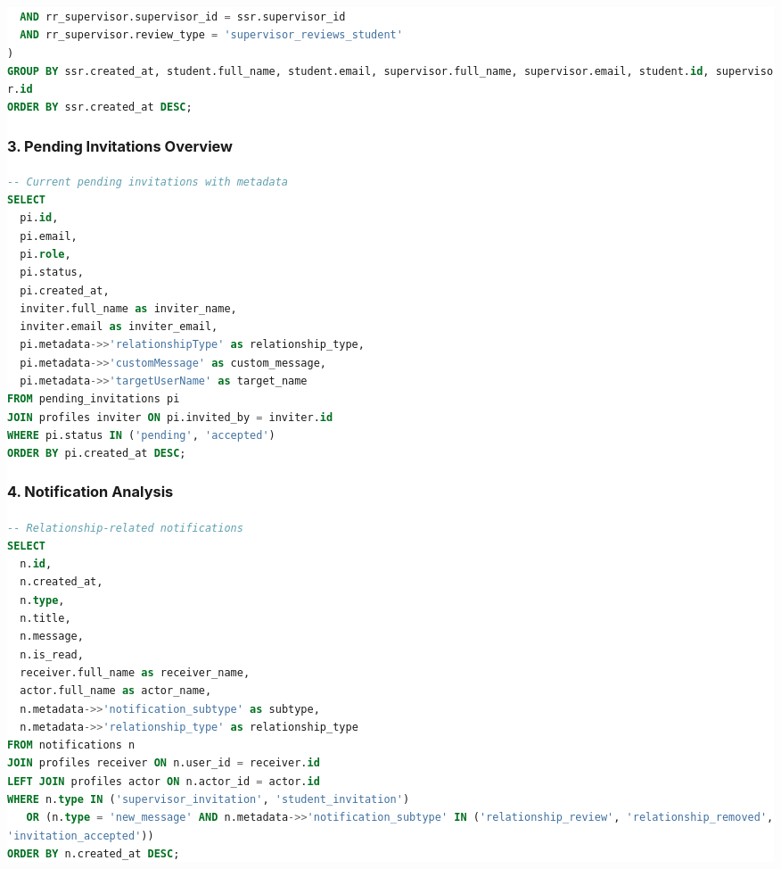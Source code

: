 ```sql
  AND rr_supervisor.supervisor_id = ssr.supervisor_id 
  AND rr_supervisor.review_type = 'supervisor_reviews_student'
)
GROUP BY ssr.created_at, student.full_name, student.email, supervisor.full_name, supervisor.email, student.id, supervisor.id
ORDER BY ssr.created_at DESC;
```

### **3. Pending Invitations Overview**
```sql
-- Current pending invitations with metadata
SELECT 
  pi.id,
  pi.email,
  pi.role,
  pi.status,
  pi.created_at,
  inviter.full_name as inviter_name,
  inviter.email as inviter_email,
  pi.metadata->>'relationshipType' as relationship_type,
  pi.metadata->>'customMessage' as custom_message,
  pi.metadata->>'targetUserName' as target_name
FROM pending_invitations pi
JOIN profiles inviter ON pi.invited_by = inviter.id
WHERE pi.status IN ('pending', 'accepted')
ORDER BY pi.created_at DESC;
```

### **4. Notification Analysis**
```sql
-- Relationship-related notifications
SELECT 
  n.id,
  n.created_at,
  n.type,
  n.title,
  n.message,
  n.is_read,
  receiver.full_name as receiver_name,
  actor.full_name as actor_name,
  n.metadata->>'notification_subtype' as subtype,
  n.metadata->>'relationship_type' as relationship_type
FROM notifications n
JOIN profiles receiver ON n.user_id = receiver.id
LEFT JOIN profiles actor ON n.actor_id = actor.id
WHERE n.type IN ('supervisor_invitation', 'student_invitation')
   OR (n.type = 'new_message' AND n.metadata->>'notification_subtype' IN ('relationship_review', 'relationship_removed', 'invitation_accepted'))
ORDER BY n.created_at DESC;
```
